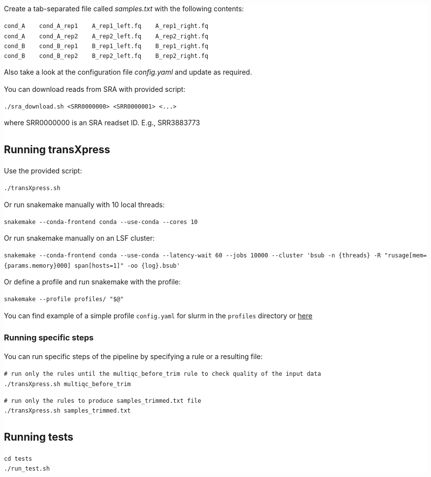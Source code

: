 Create a tab-separated file called *samples.txt* with the following contents:
~~~
cond_A    cond_A_rep1    A_rep1_left.fq    A_rep1_right.fq
cond_A    cond_A_rep2    A_rep2_left.fq    A_rep2_right.fq
cond_B    cond_B_rep1    B_rep1_left.fq    B_rep1_right.fq
cond_B    cond_B_rep2    B_rep2_left.fq    B_rep2_right.fq
~~~

Also take a look at the configuration file *config.yaml* and update as required.

You can download reads from SRA with provided script:
~~~~
./sra_download.sh <SRR0000000> <SRR0000001> <...>
~~~~
where SRR0000000 is an SRA readset ID. E.g., SRR3883773
## Running transXpress

Use the provided script:
~~~~
./transXpress.sh
~~~~

Or run snakemake manually with 10 local threads:
~~~~
snakemake --conda-frontend conda --use-conda --cores 10
~~~~

Or run snakemake manually on an LSF cluster:
~~~~
snakemake --conda-frontend conda --use-conda --latency-wait 60 --jobs 10000 --cluster 'bsub -n {threads} -R "rusage[mem={params.memory}000] span[hosts=1]" -oo {log}.bsub'
~~~~

Or define a profile and run snakemake with the profile:
~~~~
snakemake --profile profiles/ "$@"
~~~~
You can find example of a simple profile `config.yaml` for slurm in the `profiles` directory or [here](https://github.com/snakemake-profiles/doc)

### Running specific steps

You can run specific steps of the pipeline by specifying a rule or a resulting file:
~~~
# run only the rules until the multiqc_before_trim rule to check quality of the input data
./transXpress.sh multiqc_before_trim
~~~

~~~
# run only the rules to produce samples_trimmed.txt file
./transXpress.sh samples_trimmed.txt
~~~

## Running tests
~~~~
cd tests
./run_test.sh
~~~~

